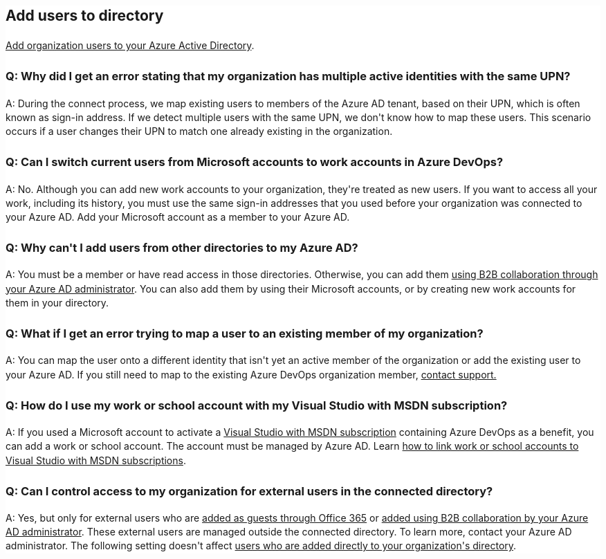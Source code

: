## Add users to directory

[Add organization users to your Azure Active Directory](add-users-to-azure-ad.md).

### Q: Why did I get an error stating that my organization has multiple active identities with the same UPN?

A: During the connect process, we map existing users to members of the Azure AD tenant, based on their UPN, which is often known as sign-in address. If we detect multiple users with the same UPN, we don't know how to map these users. This scenario occurs if a user changes their UPN to match one already existing in the organization.

### Q: Can I switch current users from Microsoft accounts to work accounts in Azure DevOps?

A: No. Although you can add new work accounts to your organization, they're treated as new users. If you want to access all your work, including its history, you must use the same sign-in addresses that you used before your organization was connected to your Azure AD.
Add your Microsoft account as a member to your Azure AD.

### Q: Why can't I add users from other directories to my Azure AD?

A: You must be a member or have read access in those directories. Otherwise, you can add them
[using B2B collaboration through your Azure AD administrator](https://azure.microsoft.com/documentation/articles/active-directory-b2b-collaboration-overview/). You can also add them by using their Microsoft accounts, or by creating new work accounts for them in your directory.

### Q: What if I get an error trying to map a user to an existing member of my organization?

A: You can map the user onto a different identity that isn't yet an active member of the organization or add the existing user to your Azure AD. If you still need to map to the existing Azure DevOps organization member, [contact support.](https://azure.microsoft.com/support/devops/)

### Q: How do I use my work or school account with my Visual Studio with MSDN subscription?

A: If you used a Microsoft account to activate a [Visual Studio with MSDN subscription](https://visualstudio.microsoft.com/vs/pricing/) containing Azure DevOps as a benefit, you can add a work or school account. The account must be managed by Azure AD. Learn [how to link work or school accounts to Visual Studio with MSDN subscriptions](../../billing/link-msdn-subscription-to-organizational-account-vs.md).

<a name="guest-access"></a>

### Q: Can I control access to my organization for external users in the connected directory?

A: Yes, but only for external users who are [added as guests through Office 365](https://support.office.com/article/Share-sites-or-documents-with-people-outside-your-organization-80E49744-E30F-44DB-8D51-16661B1D4232)
or [added using B2B collaboration by your Azure AD administrator](https://azure.microsoft.com/documentation/articles/active-directory-b2b-collaboration-overview/). These external users are managed outside the connected directory. To learn more, contact your Azure AD administrator. The following setting doesn't affect [users who are added directly to your organization's directory](https://azure.microsoft.com/documentation/articles/active-directory-create-users/).
